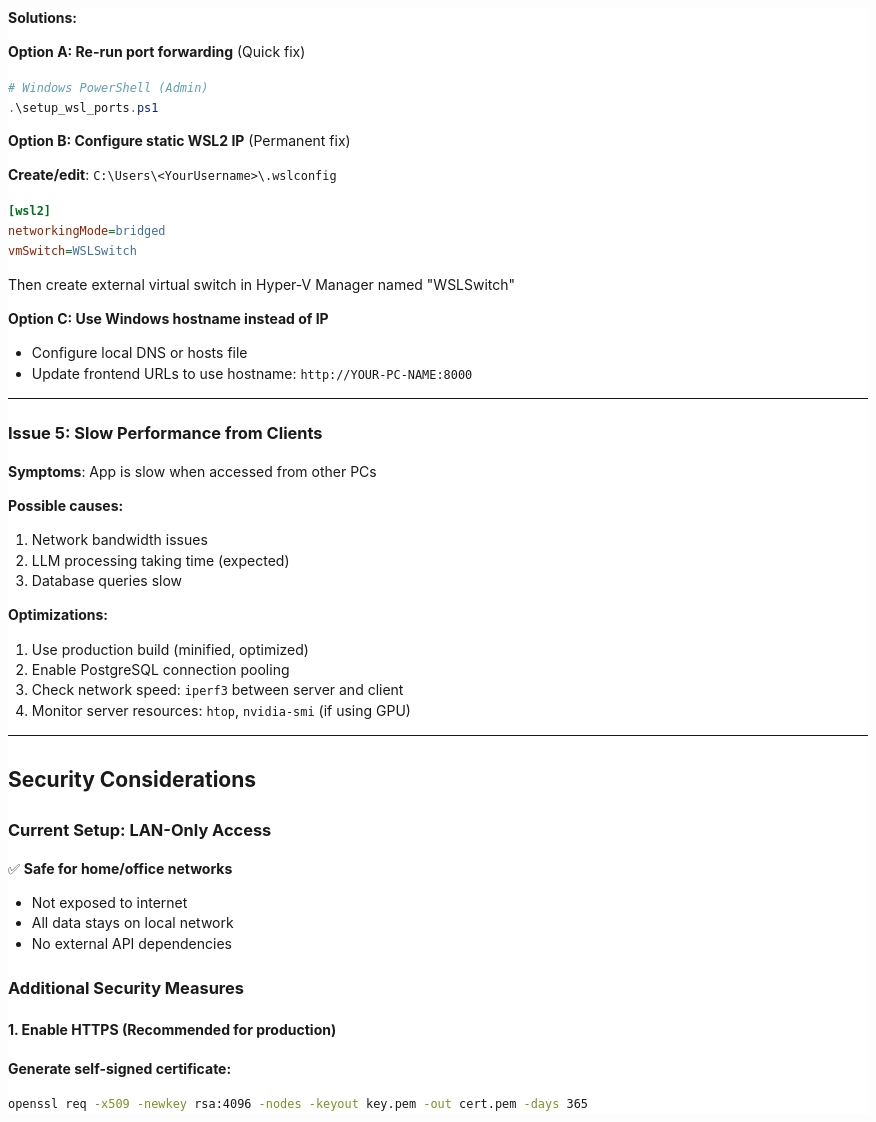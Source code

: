 **Solutions:**

**Option A: Re-run port forwarding** (Quick fix)
```powershell
# Windows PowerShell (Admin)
.\setup_wsl_ports.ps1
```

**Option B: Configure static WSL2 IP** (Permanent fix)

**Create/edit**: `C:\Users\<YourUsername>\.wslconfig`
```ini
[wsl2]
networkingMode=bridged
vmSwitch=WSLSwitch
```

Then create external virtual switch in Hyper-V Manager named "WSLSwitch"

**Option C: Use Windows hostname instead of IP**
- Configure local DNS or hosts file
- Update frontend URLs to use hostname: `http://YOUR-PC-NAME:8000`

---

### Issue 5: Slow Performance from Clients

**Symptoms**: App is slow when accessed from other PCs

**Possible causes:**
1. Network bandwidth issues
2. LLM processing taking time (expected)
3. Database queries slow

**Optimizations:**
1. Use production build (minified, optimized)
2. Enable PostgreSQL connection pooling
3. Check network speed: `iperf3` between server and client
4. Monitor server resources: `htop`, `nvidia-smi` (if using GPU)

---

## Security Considerations

### Current Setup: LAN-Only Access
✅ **Safe for home/office networks**
- Not exposed to internet
- All data stays on local network
- No external API dependencies

### Additional Security Measures

#### 1. Enable HTTPS (Recommended for production)
**Generate self-signed certificate:**
```bash
openssl req -x509 -newkey rsa:4096 -nodes -keyout key.pem -out cert.pem -days 365
```
